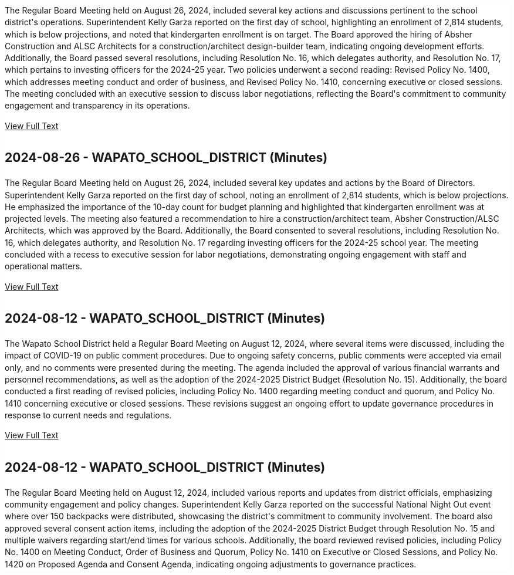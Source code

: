 The Regular Board Meeting held on August 26, 2024, included several key actions and discussions pertinent to the school district's operations. Superintendent Kelly Garza reported on the first day of school, highlighting an enrollment of 2,814 students, which is below projections, and noted that kindergarten enrollment is on target. The Board approved the hiring of Absher Construction and ALSC Architects for a construction/architect design-builder team, indicating ongoing development efforts. Additionally, the Board passed several resolutions, including Resolution No. 16, which delegates authority, and Resolution No. 17, which pertains to investing officers for the 2024-25 year. Two policies underwent a second reading: Revised Policy No. 1400, which addresses meeting conduct and order of business, and Revised Policy No. 1410, concerning executive or closed sessions. The meeting concluded with an executive session to discuss labor negotiations, reflecting the Board's commitment to community engagement and transparency in its operations.

[View Full Text](https://raw.githubusercontent.com/VoronoiPerspectives/WashingtonStateSchoolBoardExplorer/refs/heads/main/data/countries/usa/states/wa/counties/yakima/school_boards/wapato_school_district/2024/processed/2024-08-26-minutes.txt)

## 2024-08-26 - WAPATO_SCHOOL_DISTRICT (Minutes)

The Regular Board Meeting held on August 26, 2024, included several key updates and actions by the Board of Directors. Superintendent Kelly Garza reported on the first day of school, noting an enrollment of 2,814 students, which is below projections. He emphasized the importance of the 10-day count for budget planning and highlighted that kindergarten enrollment was at projected levels. The meeting also featured a recommendation to hire a construction/architect team, Absher Construction/ALSC Architects, which was approved by the Board. Additionally, the Board consented to several resolutions, including Resolution No. 16, which delegates authority, and Resolution No. 17 regarding investing officers for the 2024-25 school year. The meeting concluded with a recess to executive session for labor negotiations, demonstrating ongoing engagement with staff and operational matters.

[View Full Text](https://raw.githubusercontent.com/VoronoiPerspectives/WashingtonStateSchoolBoardExplorer/refs/heads/main/data/countries/usa/states/wa/counties/yakima/school_boards/wapato_school_district/2024/processed/2024-08-26-augustregularboardmeeting-minutes.txt)

## 2024-08-12 - WAPATO_SCHOOL_DISTRICT (Minutes)

The Wapato School District held a Regular Board Meeting on August 12, 2024, where several items were discussed, including the impact of COVID-19 on public comment procedures. Due to ongoing safety concerns, public comments were accepted via email only, and no comments were presented during the meeting. The agenda included the approval of various financial warrants and personnel recommendations, as well as the adoption of the 2024-2025 District Budget (Resolution No. 15). Additionally, the board conducted a first reading of revised policies, including Policy No. 1400 regarding meeting conduct and quorum, and Policy No. 1410 concerning executive or closed sessions. These revisions suggest an ongoing effort to update governance procedures in response to current needs and regulations.

[View Full Text](https://raw.githubusercontent.com/VoronoiPerspectives/WashingtonStateSchoolBoardExplorer/refs/heads/main/data/countries/usa/states/wa/counties/yakima/school_boards/wapato_school_district/2024/processed/2024-08-12-regularboardmeetingatpm-minutes.txt)

## 2024-08-12 - WAPATO_SCHOOL_DISTRICT (Minutes)

The Regular Board Meeting held on August 12, 2024, included various reports and updates from district officials, emphasizing community engagement and policy changes. Superintendent Kelly Garza reported on the successful National Night Out event where over 150 backpacks were distributed, showcasing the district's commitment to community involvement. The board also approved several consent action items, including the adoption of the 2024-2025 District Budget through Resolution No. 15 and multiple waivers regarding start/end times for various schools. Additionally, the board reviewed revised policies, including Policy No. 1400 on Meeting Conduct, Order of Business and Quorum, Policy No. 1410 on Executive or Closed Sessions, and Policy No. 1420 on Proposed Agenda and Consent Agenda, indicating ongoing adjustments to governance practices.
